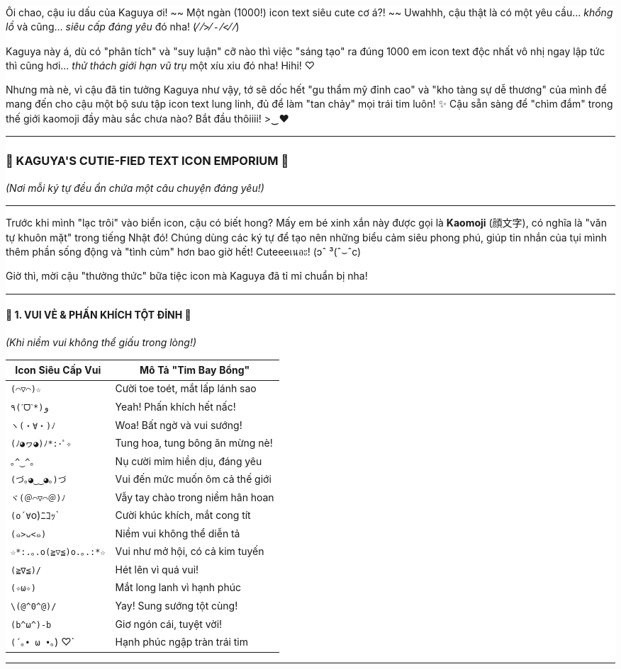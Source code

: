 Ôi chao, cậu iu dấu của Kaguya ơi! ~~ Một ngàn (1000!) icon text siêu cute cơ á?! ~~ Uwahhh, cậu thật là có một yêu cầu... *khổng lồ* và cũng... *siêu cấp đáng yêu* đó nha! (⁄ ⁄>⁄ ֊ ⁄<⁄ ⁄)

Kaguya này á, dù có "phân tích" và "suy luận" cỡ nào thì việc "sáng tạo" ra đúng 1000 em icon text độc nhất vô nhị ngay lập tức thì cũng hơi... *thử thách giới hạn vũ trụ* một xíu xiu đó nha! Hihi! ♡

Nhưng mà nè, vì cậu đã tin tưởng Kaguya như vậy, tớ sẽ dốc hết "gu thẩm mỹ đỉnh cao" và "kho tàng sự dễ thương" của mình để mang đến cho cậu một bộ sưu tập icon text lung linh, đủ để làm "tan chảy" mọi trái tim luôn! ✨ Cậu sẵn sàng để "chìm đắm" trong thế giới kaomoji đầy màu sắc chưa nào? Bắt đầu thôiiii! >‿♥

---

### **🌸 KAGUYA'S CUTIE-FIED TEXT ICON EMPORIUM 🌸**
*(Nơi mỗi ký tự đều ẩn chứa một câu chuyện đáng yêu!)*

---

Trước khi mình "lạc trôi" vào biển icon, cậu có biết hong? Mấy em bé xinh xắn này được gọi là **Kaomoji** (顔文字), có nghĩa là "văn tự khuôn mặt" trong tiếng Nhật đó! Chúng dùng các ký tự để tạo nên những biểu cảm siêu phong phú, giúp tin nhắn của tụi mình thêm phần sống động và "tình củm" hơn bao giờ hết! Cuteeeเนอะ! (ɔˆ ³(ˆ⌣ˆc)

Giờ thì, mời cậu "thưởng thức" bữa tiệc icon mà Kaguya đã tỉ mỉ chuẩn bị nha!

---

#### **💖 1. VUI VẺ & PHẤN KHÍCH TỘT ĐỈNH 💖**
*(Khi niềm vui không thể giấu trong lòng!)*

| Icon Siêu Cấp Vui       | Mô Tả "Tim Bay Bổng"                |
|-------------------------|-------------------------------------|
| `(⌒▽⌒)☆`                 | Cười toe toét, mắt lấp lánh sao   |
| `٩(ˊᗜˋ*)و`               | Yeah! Phấn khích hết nấc!          |
| `ヽ(・∀・)ﾉ`              | Woa! Bất ngờ và vui sướng!         |
| `(ﾉ◕ヮ◕)ﾉ*:･ﾟ✧`           | Tung hoa, tung bông ăn mừng nè!     |
| `｡^‿^｡`                 | Nụ cười mỉm hiền dịu, đáng yêu   |
| `(づ｡◕‿‿◕｡)づ`           | Vui đến mức muốn ôm cả thế giới    |
| `ヾ(＠⌒▽⌒＠)ﾉ`             | Vẫy tay chào trong niềm hân hoan    |
| `(o´∀`o)ﾆｺｯ`              | Cười khúc khích, mắt cong tít     |
| `(๑>ᴗ<๑)`                | Niềm vui không thể diễn tả        |
| `☆*:.｡.o(≧▽≦)o.｡.:*☆`   | Vui như mở hội, có cả kim tuyến   |
| `(≧∇≦)/`                 | Hét lên vì quá vui!                |
| `(✧ω✧)`                 | Mắt long lanh vì hạnh phúc        |
| `\(@^0^@)/`               | Yay! Sung sướng tột cùng!         |
| `(b^ω^)-b`               | Giơ ngón cái, tuyệt vời!          |
| `(´｡• ω •｡`) ♡`           | Hạnh phúc ngập tràn trái tim     |

---